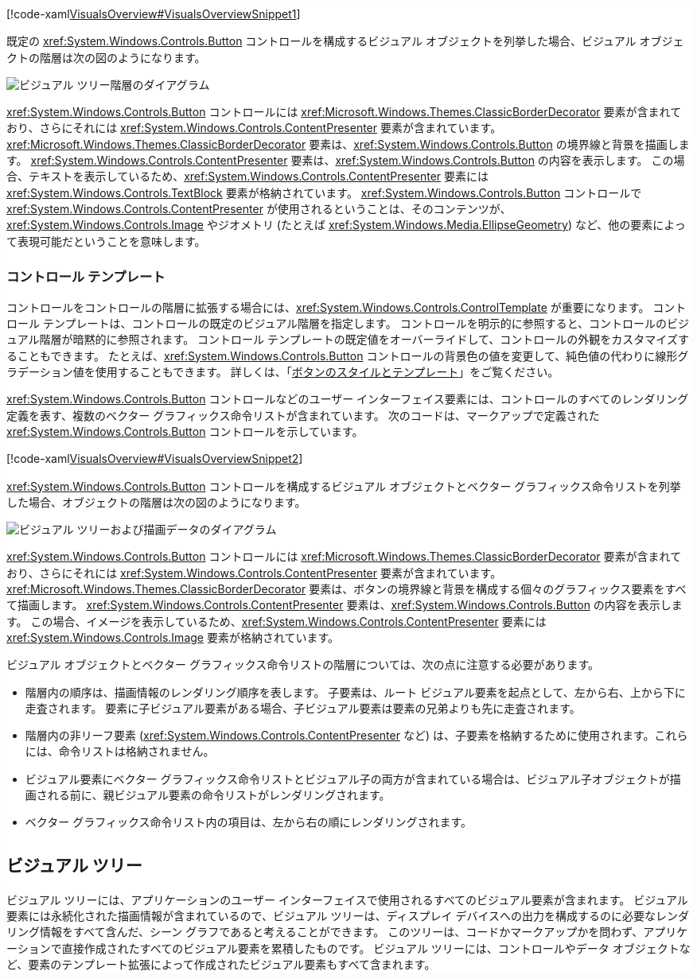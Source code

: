  [!code-xaml[VisualsOverview#VisualsOverviewSnippet1](~/samples/snippets/csharp/VS_Snippets_Wpf/VisualsOverview/CSharp/Window1.xaml#visualsoverviewsnippet1)]  
  
 既定の <xref:System.Windows.Controls.Button> コントロールを構成するビジュアル オブジェクトを列挙した場合、ビジュアル オブジェクトの階層は次の図のようになります。  
  
 ![ビジュアル ツリー階層のダイアグラム](./media/wpf-graphics-rendering-overview/visual-object-diagram.gif)
  
 <xref:System.Windows.Controls.Button> コントロールには <xref:Microsoft.Windows.Themes.ClassicBorderDecorator> 要素が含まれており、さらにそれには <xref:System.Windows.Controls.ContentPresenter> 要素が含まれています。 <xref:Microsoft.Windows.Themes.ClassicBorderDecorator> 要素は、<xref:System.Windows.Controls.Button> の境界線と背景を描画します。 <xref:System.Windows.Controls.ContentPresenter> 要素は、<xref:System.Windows.Controls.Button> の内容を表示します。 この場合、テキストを表示しているため、<xref:System.Windows.Controls.ContentPresenter> 要素には <xref:System.Windows.Controls.TextBlock> 要素が格納されています。 <xref:System.Windows.Controls.Button> コントロールで <xref:System.Windows.Controls.ContentPresenter> が使用されるということは、そのコンテンツが、<xref:System.Windows.Controls.Image> やジオメトリ (たとえば <xref:System.Windows.Media.EllipseGeometry>) など、他の要素によって表現可能だということを意味します。  
  
### <a name="control-templates"></a>コントロール テンプレート  
 コントロールをコントロールの階層に拡張する場合には、<xref:System.Windows.Controls.ControlTemplate> が重要になります。 コントロール テンプレートは、コントロールの既定のビジュアル階層を指定します。 コントロールを明示的に参照すると、コントロールのビジュアル階層が暗黙的に参照されます。 コントロール テンプレートの既定値をオーバーライドして、コントロールの外観をカスタマイズすることもできます。 たとえば、<xref:System.Windows.Controls.Button> コントロールの背景色の値を変更して、純色値の代わりに線形グラデーション値を使用することもできます。 詳しくは、「[ボタンのスタイルとテンプレート](../controls/button-styles-and-templates.md)」をご覧ください。  
  
 <xref:System.Windows.Controls.Button> コントロールなどのユーザー インターフェイス要素には、コントロールのすべてのレンダリング定義を表す、複数のベクター グラフィックス命令リストが含まれています。 次のコードは、マークアップで定義された <xref:System.Windows.Controls.Button> コントロールを示しています。  
  
 [!code-xaml[VisualsOverview#VisualsOverviewSnippet2](~/samples/snippets/csharp/VS_Snippets_Wpf/VisualsOverview/CSharp/Window1.xaml#visualsoverviewsnippet2)]  
  
 <xref:System.Windows.Controls.Button> コントロールを構成するビジュアル オブジェクトとベクター グラフィックス命令リストを列挙した場合、オブジェクトの階層は次の図のようになります。  
  
 ![ビジュアル ツリーおよび描画データのダイアグラム](./media/wpf-graphics-rendering-overview/visual-tree-rendering-data.png)  
  
 <xref:System.Windows.Controls.Button> コントロールには <xref:Microsoft.Windows.Themes.ClassicBorderDecorator> 要素が含まれており、さらにそれには <xref:System.Windows.Controls.ContentPresenter> 要素が含まれています。 <xref:Microsoft.Windows.Themes.ClassicBorderDecorator> 要素は、ボタンの境界線と背景を構成する個々のグラフィックス要素をすべて描画します。 <xref:System.Windows.Controls.ContentPresenter> 要素は、<xref:System.Windows.Controls.Button> の内容を表示します。 この場合、イメージを表示しているため、<xref:System.Windows.Controls.ContentPresenter> 要素には <xref:System.Windows.Controls.Image> 要素が格納されています。  
  
 ビジュアル オブジェクトとベクター グラフィックス命令リストの階層については、次の点に注意する必要があります。  
  
- 階層内の順序は、描画情報のレンダリング順序を表します。 子要素は、ルート ビジュアル要素を起点として、左から右、上から下に走査されます。 要素に子ビジュアル要素がある場合、子ビジュアル要素は要素の兄弟よりも先に走査されます。  
  
- 階層内の非リーフ要素 (<xref:System.Windows.Controls.ContentPresenter> など) は、子要素を格納するために使用されます。これらには、命令リストは格納されません。  
  
- ビジュアル要素にベクター グラフィックス命令リストとビジュアル子の両方が含まれている場合は、ビジュアル子オブジェクトが描画される前に、親ビジュアル要素の命令リストがレンダリングされます。  
  
- ベクター グラフィックス命令リスト内の項目は、左から右の順にレンダリングされます。  
  
<a name="visual_tree"></a>
## <a name="visual-tree"></a>ビジュアル ツリー  
 ビジュアル ツリーには、アプリケーションのユーザー インターフェイスで使用されるすべてのビジュアル要素が含まれます。 ビジュアル要素には永続化された描画情報が含まれているので、ビジュアル ツリーは、ディスプレイ デバイスへの出力を構成するのに必要なレンダリング情報をすべて含んだ、シーン グラフであると考えることができます。 このツリーは、コードかマークアップかを問わず、アプリケーションで直接作成されたすべてのビジュアル要素を累積したものです。 ビジュアル ツリーには、コントロールやデータ オブジェクトなど、要素のテンプレート拡張によって作成されたビジュアル要素もすべて含まれます。  
  